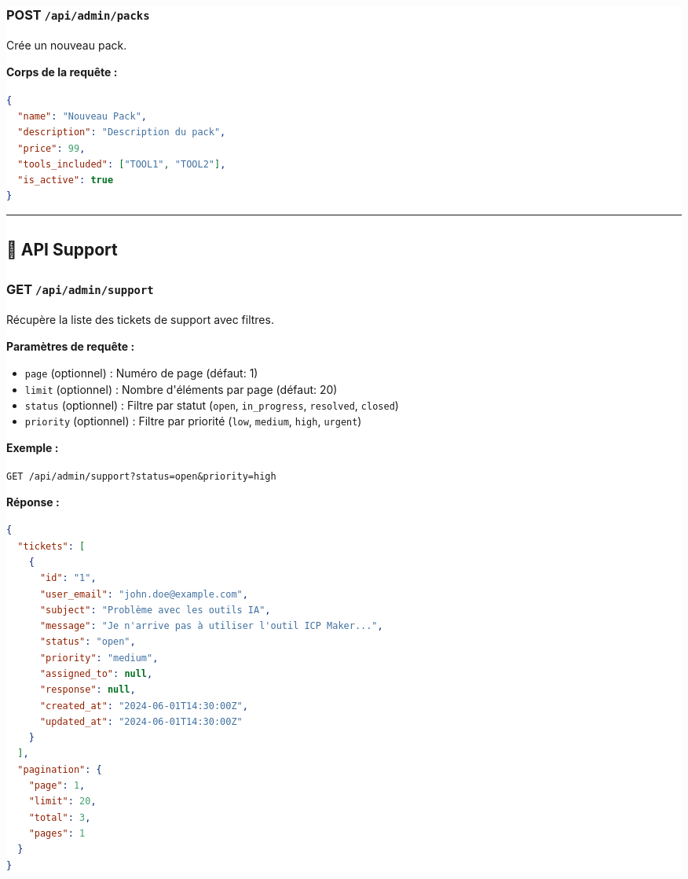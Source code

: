 ### POST `/api/admin/packs`

Crée un nouveau pack.

**Corps de la requête :**
```json
{
  "name": "Nouveau Pack",
  "description": "Description du pack",
  "price": 99,
  "tools_included": ["TOOL1", "TOOL2"],
  "is_active": true
}
```

---

## 🎫 API Support

### GET `/api/admin/support`

Récupère la liste des tickets de support avec filtres.

**Paramètres de requête :**
- `page` (optionnel) : Numéro de page (défaut: 1)
- `limit` (optionnel) : Nombre d'éléments par page (défaut: 20)
- `status` (optionnel) : Filtre par statut (`open`, `in_progress`, `resolved`, `closed`)
- `priority` (optionnel) : Filtre par priorité (`low`, `medium`, `high`, `urgent`)

**Exemple :**
```
GET /api/admin/support?status=open&priority=high
```

**Réponse :**
```json
{
  "tickets": [
    {
      "id": "1",
      "user_email": "john.doe@example.com",
      "subject": "Problème avec les outils IA",
      "message": "Je n'arrive pas à utiliser l'outil ICP Maker...",
      "status": "open",
      "priority": "medium",
      "assigned_to": null,
      "response": null,
      "created_at": "2024-06-01T14:30:00Z",
      "updated_at": "2024-06-01T14:30:00Z"
    }
  ],
  "pagination": {
    "page": 1,
    "limit": 20,
    "total": 3,
    "pages": 1
  }
}
```
